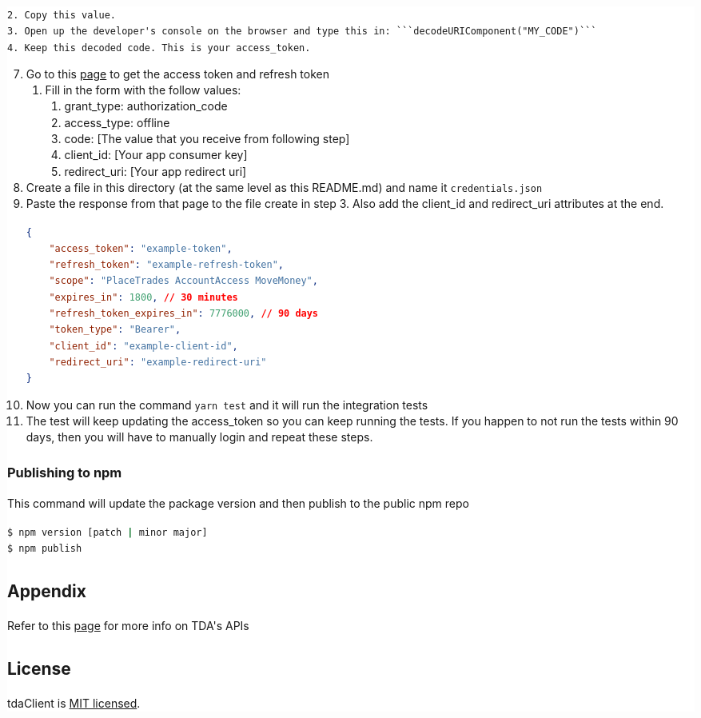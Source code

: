     2. Copy this value.
    3. Open up the developer's console on the browser and type this in: ```decodeURIComponent("MY_CODE")```
    4. Keep this decoded code. This is your access_token.
7. Go to this [page](https://developer.tdameritrade.com/authentication/apis/post/token-0) to get the access token and
   refresh token
    1. Fill in the form with the follow values:
        1. grant_type: authorization_code
        2. access_type: offline
        3. code: [The value that you receive from following step]
        4. client_id: [Your app consumer key]
        5. redirect_uri: [Your app redirect uri]
8. Create a file in this directory (at the same level as this README.md) and name it ```credentials.json```
9. Paste the response from that page to the file create in step 3. Also add the client_id and redirect_uri attributes at
   the end.
    ```json
    {
        "access_token": "example-token",
        "refresh_token": "example-refresh-token",
        "scope": "PlaceTrades AccountAccess MoveMoney",
        "expires_in": 1800, // 30 minutes
        "refresh_token_expires_in": 7776000, // 90 days
        "token_type": "Bearer",
        "client_id": "example-client-id",
        "redirect_uri": "example-redirect-uri"
    }
    ```
10. Now you can run the command ```yarn test``` and it will run the integration tests
11. The test will keep updating the access_token so you can keep running the tests. If you happen to not run the tests
    within 90 days, then you will have to manually login and repeat these steps.

### Publishing to npm

This command will update the package version and then publish to the public npm repo

```bash
$ npm version [patch | minor major]
$ npm publish
```

## Appendix

Refer to this [page](https://developer.tdameritrade.com/account-access/apis) for more info on TDA's APIs

## License

tdaClient is [MIT licensed](./LICENSE).
